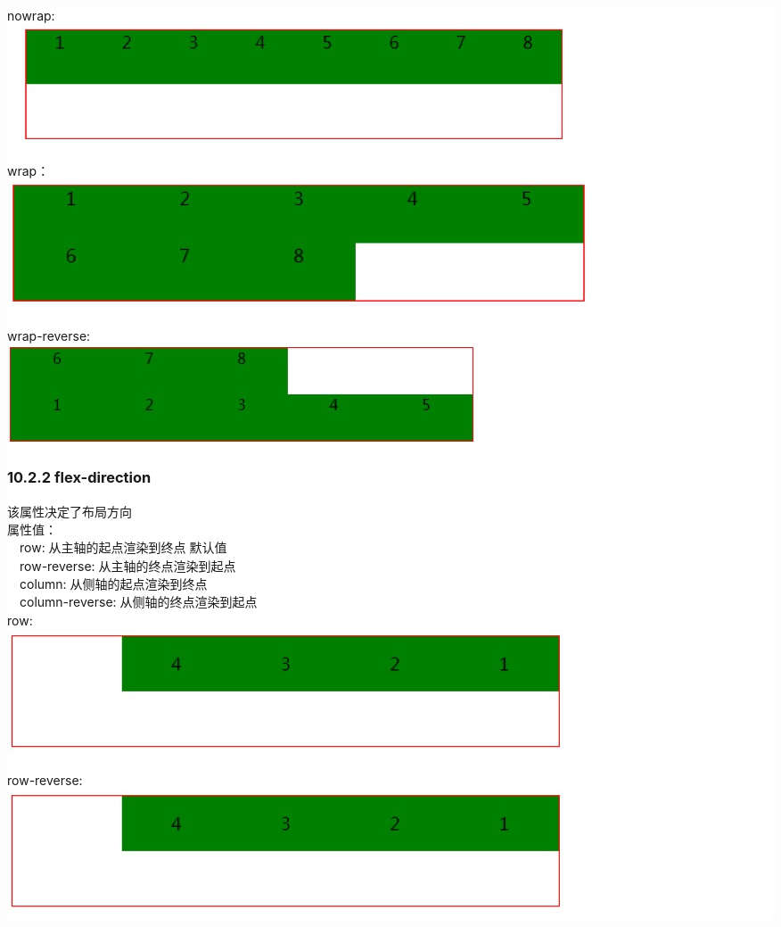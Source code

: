 nowrap:  
<img src="img/20191222_05.jpg">  

wrap：  
<img src="img/20191222_06.jpg">  

wrap-reverse:  
<img src="img/20191222_07.jpg">  

### 10.2.2 flex-direction  
该属性决定了布局方向  
属性值：  
&emsp;row: 			从主轴的起点渲染到终点 默认值  
&emsp;row-reverse:		从主轴的终点渲染到起点  
&emsp;column:			从侧轴的起点渲染到终点  
&emsp;column-reverse:	从侧轴的终点渲染到起点  
row:  
<img src="img/20191222_09.jpg">  

row-reverse:  
<img src="img/20191222_09.jpg">  
